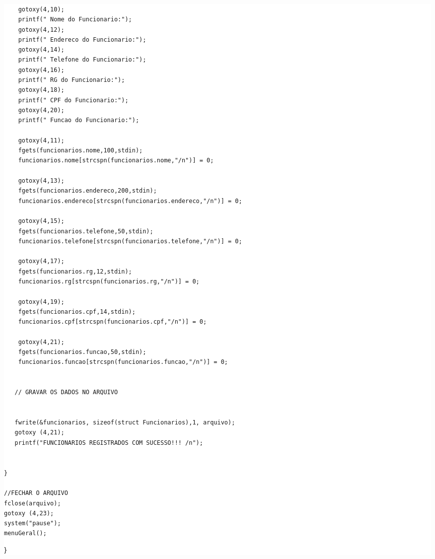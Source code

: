         gotoxy(4,10);
        printf(" Nome do Funcionario:");
        gotoxy(4,12);
        printf(" Endereco do Funcionario:");
        gotoxy(4,14);
        printf(" Telefone do Funcionario:");
        gotoxy(4,16);
        printf(" RG do Funcionario:");
        gotoxy(4,18);
        printf(" CPF do Funcionario:");
        gotoxy(4,20);
        printf(" Funcao do Funcionario:");

        gotoxy(4,11);
        fgets(funcionarios.nome,100,stdin);
        funcionarios.nome[strcspn(funcionarios.nome,"/n")] = 0;

        gotoxy(4,13);
        fgets(funcionarios.endereco,200,stdin);
        funcionarios.endereco[strcspn(funcionarios.endereco,"/n")] = 0;

        gotoxy(4,15);
        fgets(funcionarios.telefone,50,stdin);
        funcionarios.telefone[strcspn(funcionarios.telefone,"/n")] = 0;

        gotoxy(4,17);
        fgets(funcionarios.rg,12,stdin);
        funcionarios.rg[strcspn(funcionarios.rg,"/n")] = 0;

        gotoxy(4,19);
        fgets(funcionarios.cpf,14,stdin);
        funcionarios.cpf[strcspn(funcionarios.cpf,"/n")] = 0;

        gotoxy(4,21);
        fgets(funcionarios.funcao,50,stdin);
        funcionarios.funcao[strcspn(funcionarios.funcao,"/n")] = 0;


       // GRAVAR OS DADOS NO ARQUIVO


       fwrite(&funcionarios, sizeof(struct Funcionarios),1, arquivo);
       gotoxy (4,21);
       printf("FUNCIONARIOS REGISTRADOS COM SUCESSO!!! /n");


    }

    //FECHAR O ARQUIVO
    fclose(arquivo);
    gotoxy (4,23);
    system("pause");
    menuGeral();



}

